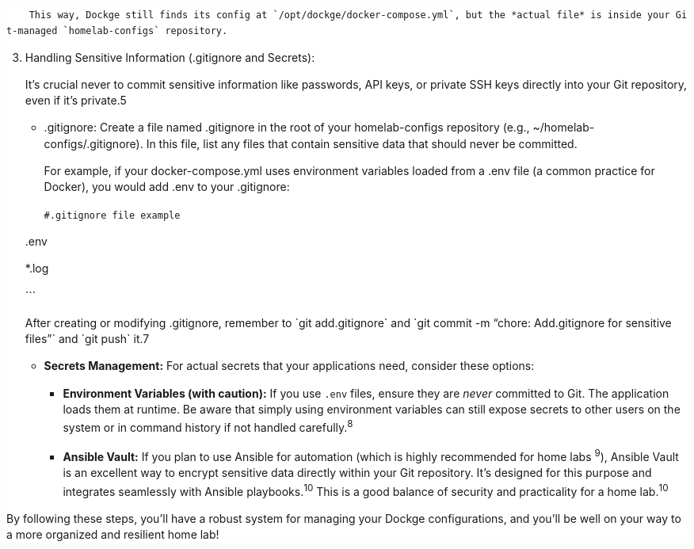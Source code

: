         
        This way, Dockge still finds its config at `/opt/dockge/docker-compose.yml`, but the *actual file* is inside your Git-managed `homelab-configs` repository.
        
3.  Handling Sensitive Information (.gitignore and Secrets):
    
    It’s crucial never to commit sensitive information like passwords, API keys, or private SSH keys directly into your Git repository, even if it’s private.5
    
    - .gitignore: Create a file named .gitignore in the root of your homelab-configs repository (e.g., ~/homelab-configs/.gitignore). In this file, list any files that contain sensitive data that should never be committed.
        
        For example, if your docker-compose.yml uses environment variables loaded from a .env file (a common practice for Docker), you would add .env to your .gitignore:
        
        ```
        #.gitignore file example
        ```
        
    
    .env
    
    \*.log
    
    \`\`\`
    
    After creating or modifying .gitignore, remember to \`git add.gitignore\` and \`git commit -m “chore: Add.gitignore for sensitive files”\` and \`git push\` it.7
    
    - **Secrets Management:** For actual secrets that your applications need, consider these options:
        
        - **Environment Variables (with caution):** If you use `.env` files, ensure they are *never* committed to Git. The application loads them at runtime. Be aware that simply using environment variables can still expose secrets to other users on the system or in command history if not handled carefully.<sup>8</sup>
            
        - **Ansible Vault:** If you plan to use Ansible for automation (which is highly recommended for home labs <sup>9</sup>), Ansible Vault is an excellent way to encrypt sensitive data directly within your Git repository. It’s designed for this purpose and integrates seamlessly with Ansible playbooks.<sup>10</sup> This is a good balance of security and practicality for a home lab.<sup>10</sup>
            

By following these steps, you’ll have a robust system for managing your Dockge configurations, and you’ll be well on your way to a more organized and resilient home lab!